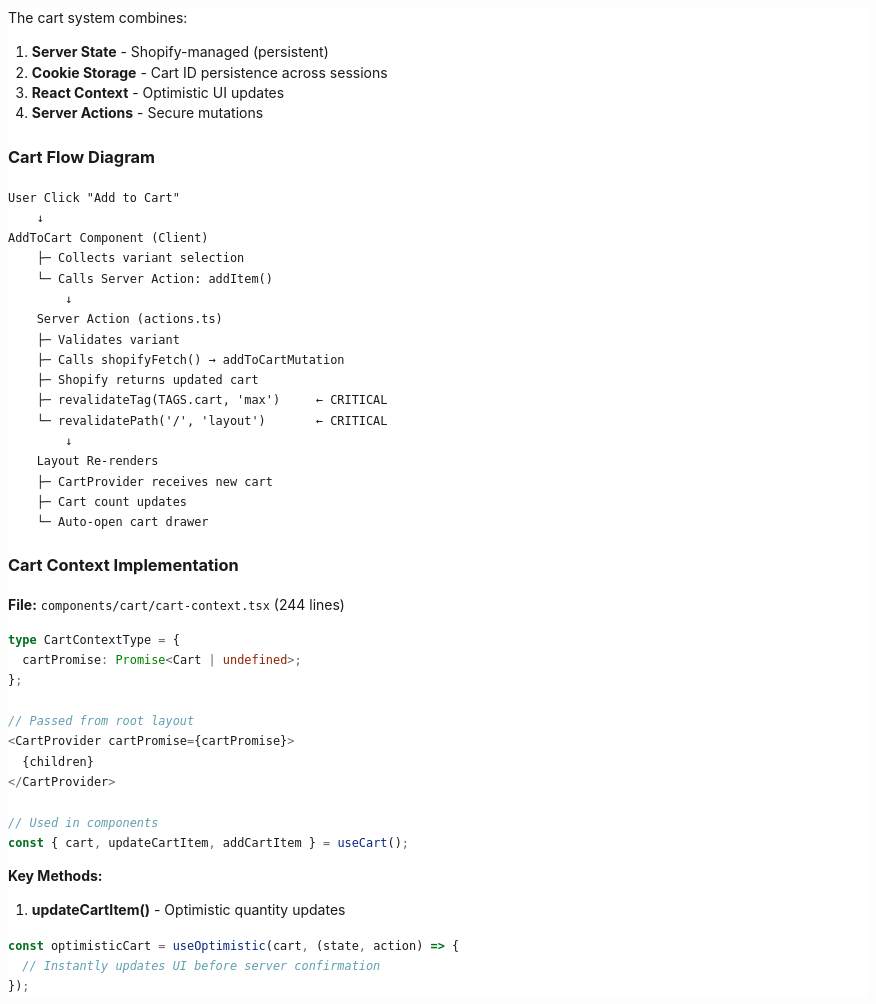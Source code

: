 The cart system combines:

1. **Server State** - Shopify-managed (persistent)
2. **Cookie Storage** - Cart ID persistence across sessions
3. **React Context** - Optimistic UI updates
4. **Server Actions** - Secure mutations

### Cart Flow Diagram

```
User Click "Add to Cart"
    ↓
AddToCart Component (Client)
    ├─ Collects variant selection
    └─ Calls Server Action: addItem()
        ↓
    Server Action (actions.ts)
    ├─ Validates variant
    ├─ Calls shopifyFetch() → addToCartMutation
    ├─ Shopify returns updated cart
    ├─ revalidateTag(TAGS.cart, 'max')     ← CRITICAL
    └─ revalidatePath('/', 'layout')       ← CRITICAL
        ↓
    Layout Re-renders
    ├─ CartProvider receives new cart
    ├─ Cart count updates
    └─ Auto-open cart drawer
```

### Cart Context Implementation

**File:** `components/cart/cart-context.tsx` (244 lines)

```typescript
type CartContextType = {
  cartPromise: Promise<Cart | undefined>;
};

// Passed from root layout
<CartProvider cartPromise={cartPromise}>
  {children}
</CartProvider>

// Used in components
const { cart, updateCartItem, addCartItem } = useCart();
```

**Key Methods:**

1. **updateCartItem()** - Optimistic quantity updates

```typescript
const optimisticCart = useOptimistic(cart, (state, action) => {
  // Instantly updates UI before server confirmation
});
```
